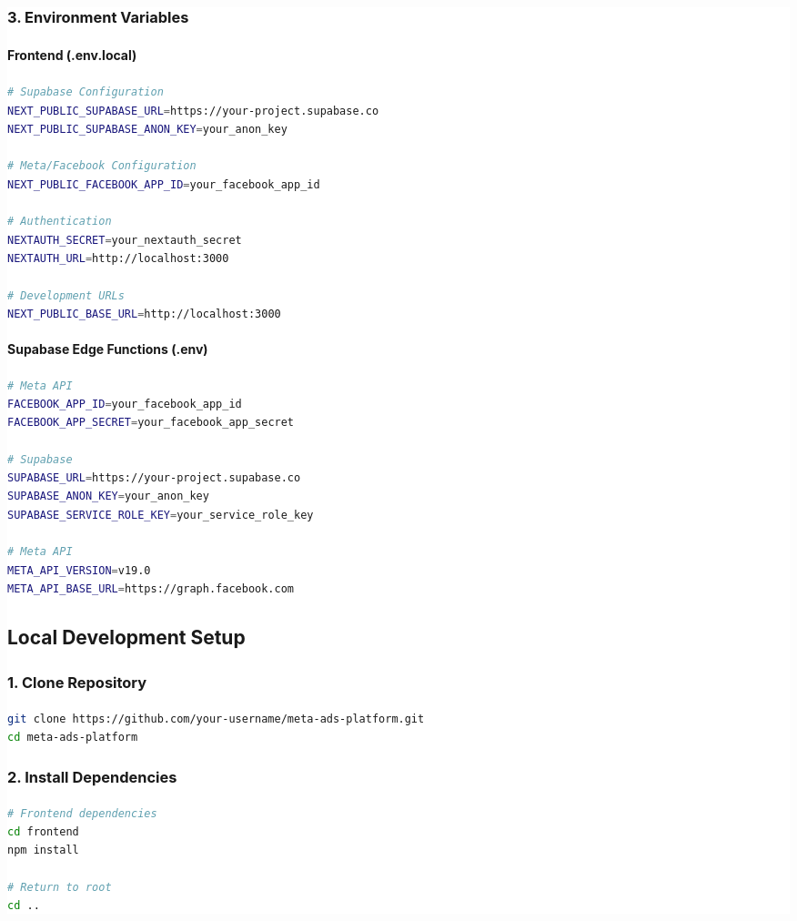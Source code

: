 ### 3. Environment Variables

#### Frontend (.env.local)
```bash
# Supabase Configuration
NEXT_PUBLIC_SUPABASE_URL=https://your-project.supabase.co
NEXT_PUBLIC_SUPABASE_ANON_KEY=your_anon_key

# Meta/Facebook Configuration
NEXT_PUBLIC_FACEBOOK_APP_ID=your_facebook_app_id

# Authentication
NEXTAUTH_SECRET=your_nextauth_secret
NEXTAUTH_URL=http://localhost:3000

# Development URLs
NEXT_PUBLIC_BASE_URL=http://localhost:3000
```

#### Supabase Edge Functions (.env)
```bash
# Meta API
FACEBOOK_APP_ID=your_facebook_app_id
FACEBOOK_APP_SECRET=your_facebook_app_secret

# Supabase
SUPABASE_URL=https://your-project.supabase.co
SUPABASE_ANON_KEY=your_anon_key
SUPABASE_SERVICE_ROLE_KEY=your_service_role_key

# Meta API
META_API_VERSION=v19.0
META_API_BASE_URL=https://graph.facebook.com
```

## Local Development Setup

### 1. Clone Repository
```bash
git clone https://github.com/your-username/meta-ads-platform.git
cd meta-ads-platform
```

### 2. Install Dependencies
```bash
# Frontend dependencies
cd frontend
npm install

# Return to root
cd ..
```
